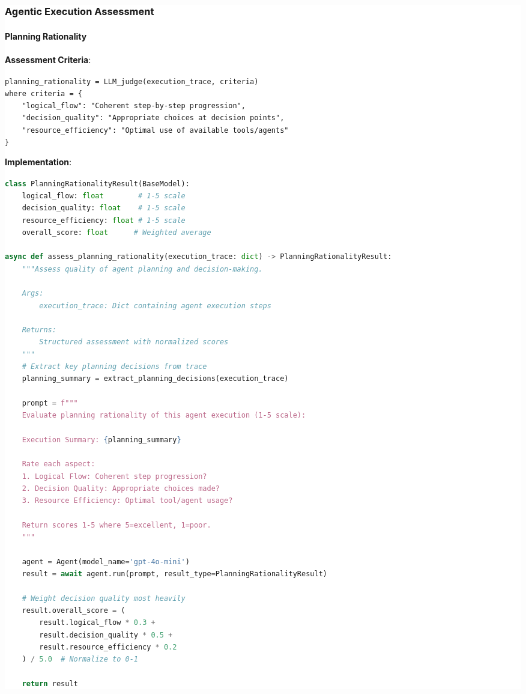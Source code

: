 ### Agentic Execution Assessment

#### Planning Rationality

**Assessment Criteria**:

```text
planning_rationality = LLM_judge(execution_trace, criteria)
where criteria = {
    "logical_flow": "Coherent step-by-step progression",
    "decision_quality": "Appropriate choices at decision points",
    "resource_efficiency": "Optimal use of available tools/agents"
}
```

**Implementation**:

```python
class PlanningRationalityResult(BaseModel):
    logical_flow: float        # 1-5 scale
    decision_quality: float    # 1-5 scale 
    resource_efficiency: float # 1-5 scale
    overall_score: float      # Weighted average

async def assess_planning_rationality(execution_trace: dict) -> PlanningRationalityResult:
    """Assess quality of agent planning and decision-making.
    
    Args:
        execution_trace: Dict containing agent execution steps
        
    Returns:
        Structured assessment with normalized scores
    """
    # Extract key planning decisions from trace
    planning_summary = extract_planning_decisions(execution_trace)
    
    prompt = f"""
    Evaluate planning rationality of this agent execution (1-5 scale):
    
    Execution Summary: {planning_summary}
    
    Rate each aspect:
    1. Logical Flow: Coherent step progression?
    2. Decision Quality: Appropriate choices made?  
    3. Resource Efficiency: Optimal tool/agent usage?
    
    Return scores 1-5 where 5=excellent, 1=poor.
    """
    
    agent = Agent(model_name='gpt-4o-mini')
    result = await agent.run(prompt, result_type=PlanningRationalityResult)
    
    # Weight decision quality most heavily
    result.overall_score = (
        result.logical_flow * 0.3 +
        result.decision_quality * 0.5 + 
        result.resource_efficiency * 0.2
    ) / 5.0  # Normalize to 0-1
    
    return result
```
